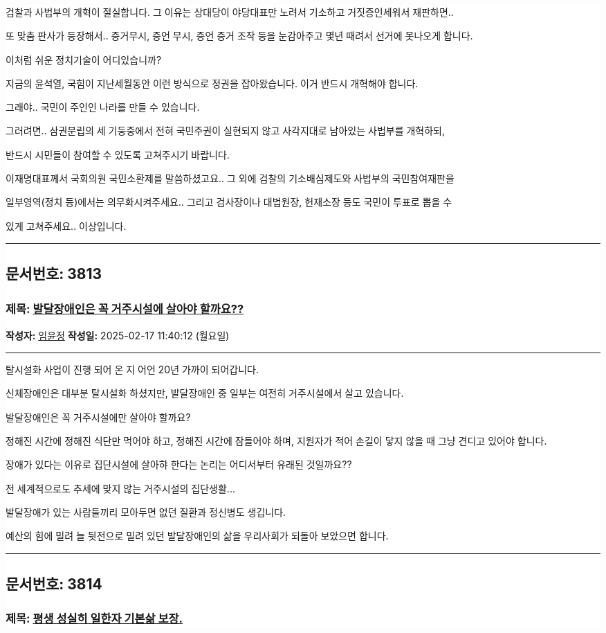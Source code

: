 
검찰과 사법부의 개혁이 절실합니다. 그 이유는 상대당이 야당대표만 노려서 기소하고 거짓증인세워서 재판하면..

또 맞춤 판사가 등장해서.. 증거무시, 증언 무시, 증언 증거 조작 등을 눈감아주고 몇년 때려서 선거에 못나오게 합니다.

이처럼 쉬운 정치기술이 어디있습니까?

지금의 윤석열, 국힘이 지난세월동안 이런 방식으로 정권을 잡아왔습니다. 이거 반드시 개혁해야 합니다.

그래야.. 국민이 주인인 나라를 만들 수 있습니다.

그러려면.. 삼권분립의 세 기둥중에서 전혀 국민주권이 실현되지 않고 사각지대로 남아있는 사법부를 개혁하되,

반드시 시민들이 참여할 수 있도록 고쳐주시기 바랍니다.

이재명대표께서 국회의원 국민소환제를 말씀하셨고요.. 그 외에 검찰의 기소배심제도와 사법부의 국민참여재판을

일부영역(정치 등)에서는 의무화시켜주세요.. 그리고 검사장이나 대법원장, 헌재소장 등도 국민이 투표로 뽑을 수

있게 고쳐주세요.. 이상입니다.

---





## 문서번호: 3813

### 제목: [발달장애인은 꼭 거주시설에 살아야 할까요??](https://q4all.kr/redirect/detail/2863c774-37b4-4b8f-a07b-aff7738d0c73)

**작성자:** [임윤정](https://q4all.kr/user/profile/5301)
**작성일:** 2025-02-17 11:40:12 (월요일)

---

탈시설화 사업이 진행 되어 온 지 어언 20년 가까이 되어갑니다.

신체장애인은 대부분 탈시설화 하셨지만, 발달장애인 중 일부는 여전히 거주시설에서 살고 있습니다.

발달장애인은 꼭 거주시설에만 살아야 할까요?

정해진 시간에 정해진 식단만 먹어야 하고, 정해진 시간에 잠들어야 하며, 지원자가 적어 손길이 닿지 않을 때 그냥 견디고 있어야 합니다.

장애가 있다는 이유로 집단시설에 살아햐 한다는 논리는 어디서부터 유래된 것일까요??

전 세계적으로도 추세에 맞지 않는 거주시설의 집단생활...

발달장애가 있는 사람들끼리 모아두면 없던 질환과 정신병도 생깁니다.

예산의 힘에 밀려 늘 뒷전으로 밀려 있던 발달장애인의 삶을 우리사회가 되돌아 보았으면 합니다.

---





## 문서번호: 3814

### 제목: [평생 성실히 일한자 기본삶 보장.](https://q4all.kr/redirect/detail/620322f6-a71a-4511-a67f-5a788e59b8ef)
